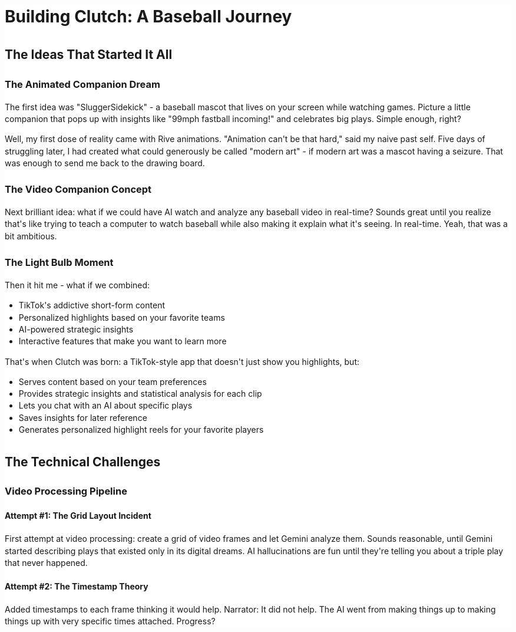 # Building Clutch: A Baseball Journey

## The Ideas That Started It All

### The Animated Companion Dream

The first idea was "SluggerSidekick" - a baseball mascot that lives on your screen while watching games. Picture a little companion that pops up with insights like "99mph fastball incoming!" and celebrates big plays. Simple enough, right?

Well, my first dose of reality came with Rive animations. "Animation can't be that hard," said my naive past self. Five days of struggling later, I had created what could generously be called "modern art" - if modern art was a mascot having a seizure. That was enough to send me back to the drawing board.

### The Video Companion Concept

Next brilliant idea: what if we could have AI watch and analyze any baseball video in real-time? Sounds great until you realize that's like trying to teach a computer to watch baseball while also making it explain what it's seeing. In real-time. Yeah, that was a bit ambitious.

### The Light Bulb Moment

Then it hit me - what if we combined:

- TikTok's addictive short-form content
- Personalized highlights based on your favorite teams
- AI-powered strategic insights
- Interactive features that make you want to learn more

That's when Clutch was born: a TikTok-style app that doesn't just show you highlights, but:

- Serves content based on your team preferences
- Provides strategic insights and statistical analysis for each clip
- Lets you chat with an AI about specific plays
- Saves insights for later reference
- Generates personalized highlight reels for your favorite players

## The Technical Challenges

### Video Processing Pipeline

#### Attempt #1: The Grid Layout Incident

First attempt at video processing: create a grid of video frames and let Gemini analyze them. Sounds reasonable, until Gemini started describing plays that existed only in its digital dreams. AI hallucinations are fun until they're telling you about a triple play that never happened.

#### Attempt #2: The Timestamp Theory

Added timestamps to each frame thinking it would help. Narrator: It did not help. The AI went from making things up to making things up with very specific times attached. Progress?
